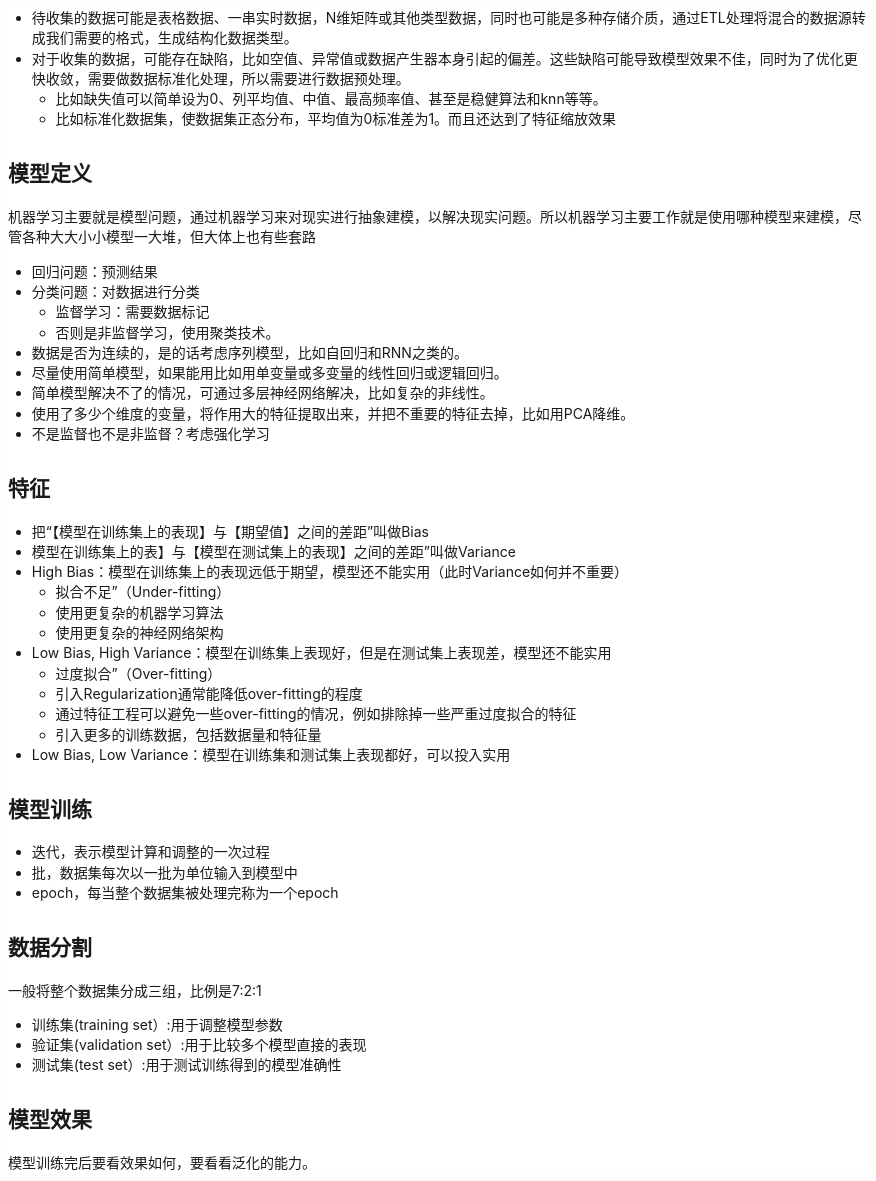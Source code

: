 * 待收集的数据可能是表格数据、一串实时数据，N维矩阵或其他类型数据，同时也可能是多种存储介质，通过ETL处理将混合的数据源转成我们需要的格式，生成结构化数据类型。
* 对于收集的数据，可能存在缺陷，比如空值、异常值或数据产生器本身引起的偏差。这些缺陷可能导致模型效果不佳，同时为了优化更快收敛，需要做数据标准化处理，所以需要进行数据预处理。
  - 比如缺失值可以简单设为0、列平均值、中值、最高频率值、甚至是稳健算法和knn等等。
  - 比如标准化数据集，使数据集正态分布，平均值为0标准差为1。而且还达到了特征缩放效果

## 模型定义

机器学习主要就是模型问题，通过机器学习来对现实进行抽象建模，以解决现实问题。所以机器学习主要工作就是使用哪种模型来建模，尽管各种大大小小模型一大堆，但大体上也有些套路

* 回归问题：预测结果
* 分类问题：对数据进行分类
  * 监督学习：需要数据标记
  * 否则是非监督学习，使用聚类技术。
* 数据是否为连续的，是的话考虑序列模型，比如自回归和RNN之类的。
* 尽量使用简单模型，如果能用比如用单变量或多变量的线性回归或逻辑回归。
* 简单模型解决不了的情况，可通过多层神经网络解决，比如复杂的非线性。
* 使用了多少个维度的变量，将作用大的特征提取出来，并把不重要的特征去掉，比如用PCA降维。
* 不是监督也不是非监督？考虑强化学习

## 特征

* 把“【模型在训练集上的表现】与【期望值】之间的差距”叫做Bias
* 模型在训练集上的表】与【模型在测试集上的表现】之间的差距”叫做Variance
* High Bias：模型在训练集上的表现远低于期望，模型还不能实用（此时Variance如何并不重要）
  - 拟合不足”（Under-fitting）
  - 使用更复杂的机器学习算法
  - 使用更复杂的神经网络架构
* Low Bias, High Variance：模型在训练集上表现好，但是在测试集上表现差，模型还不能实用
  - 过度拟合”（Over-fitting）
  - 引入Regularization通常能降低over-fitting的程度
  - 通过特征工程可以避免一些over-fitting的情况，例如排除掉一些严重过度拟合的特征
  - 引入更多的训练数据，包括数据量和特征量
* Low Bias, Low Variance：模型在训练集和测试集上表现都好，可以投入实用

## 模型训练

* 迭代，表示模型计算和调整的一次过程
* 批，数据集每次以一批为单位输入到模型中
* epoch，每当整个数据集被处理完称为一个epoch

## 数据分割

一般将整个数据集分成三组，比例是7:2:1

* 训练集(training set）:用于调整模型参数
* 验证集(validation set）:用于比较多个模型直接的表现
* 测试集(test set）:用于测试训练得到的模型准确性

## 模型效果

模型训练完后要看效果如何，要看看泛化的能力。
